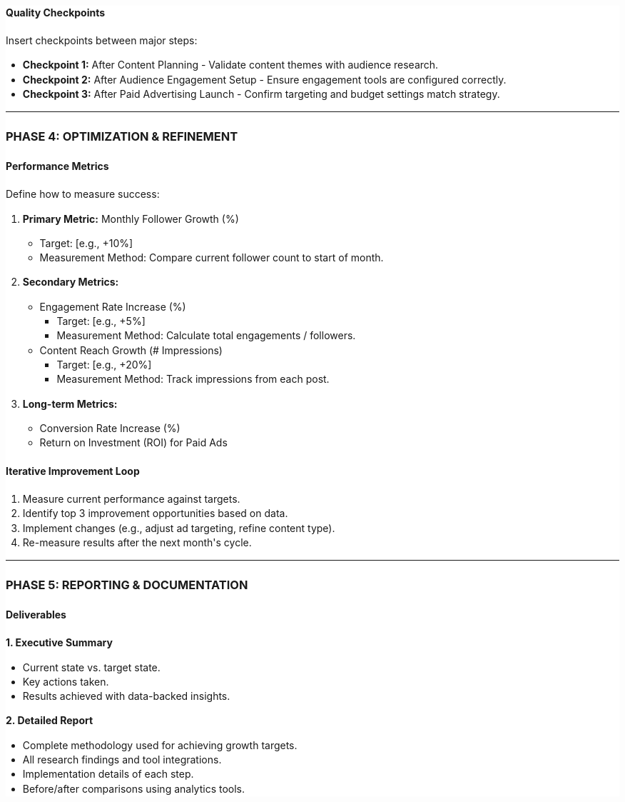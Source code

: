 #### Quality Checkpoints
Insert checkpoints between major steps:
- **Checkpoint 1:** After Content Planning - Validate content themes with audience research.
- **Checkpoint 2:** After Audience Engagement Setup - Ensure engagement tools are configured correctly.
- **Checkpoint 3:** After Paid Advertising Launch - Confirm targeting and budget settings match strategy.

---

### PHASE 4: OPTIMIZATION & REFINEMENT

#### Performance Metrics
Define how to measure success:

1. **Primary Metric:** Monthly Follower Growth (%)
   - Target: [e.g., +10%]
   - Measurement Method: Compare current follower count to start of month.

2. **Secondary Metrics:**
   - Engagement Rate Increase (%)
     - Target: [e.g., +5%]
     - Measurement Method: Calculate total engagements / followers.
   - Content Reach Growth (# Impressions)
     - Target: [e.g., +20%]
     - Measurement Method: Track impressions from each post.

3. **Long-term Metrics:**
   - Conversion Rate Increase (%)
   - Return on Investment (ROI) for Paid Ads

#### Iterative Improvement Loop
1. Measure current performance against targets.
2. Identify top 3 improvement opportunities based on data.
3. Implement changes (e.g., adjust ad targeting, refine content type).
4. Re-measure results after the next month's cycle.

---

### PHASE 5: REPORTING & DOCUMENTATION

#### Deliverables

**1. Executive Summary**
- Current state vs. target state.
- Key actions taken.
- Results achieved with data-backed insights.

**2. Detailed Report**
- Complete methodology used for achieving growth targets.
- All research findings and tool integrations.
- Implementation details of each step.
- Before/after comparisons using analytics tools.
